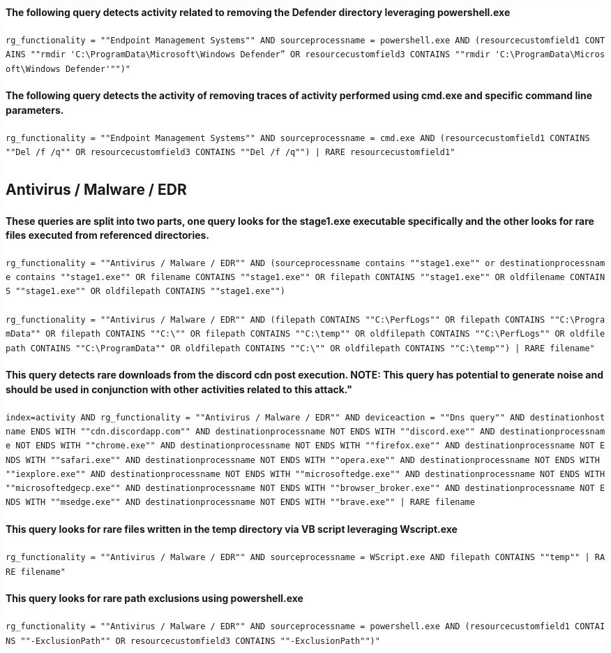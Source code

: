 #### The following query detects activity related to removing the Defender directory leveraging powershell.exe

```text
rg_functionality = ""Endpoint Management Systems"" AND sourceprocessname = powershell.exe AND (resourcecustomfield1 CONTAINS ""rmdir 'C:\ProgramData\Microsoft\Windows Defender” OR resourcecustomfield3 CONTAINS ""rmdir 'C:\ProgramData\Microsoft\Windows Defender'"")"
```

#### The following query detects the activity of removing traces of activity performed using cmd.exe and specific command line parameters.

```text
rg_functionality = ""Endpoint Management Systems"" AND sourceprocessname = cmd.exe AND (resourcecustomfield1 CONTAINS ""Del /f /q"" OR resourcecustomfield3 CONTAINS ""Del /f /q"") | RARE resourcecustomfield1"
```

## Antivirus / Malware / EDR

#### These queries are split into two parts, one query looks for the stage1.exe executable specifically and the other looks for rare files executed from referenced directories. 

```text
rg_functionality = ""Antivirus / Malware / EDR"" AND (sourceprocessname contains ""stage1.exe"" or destinationprocessname contains ""stage1.exe"" OR filename CONTAINS ""stage1.exe"" OR filepath CONTAINS ""stage1.exe"" OR oldfilename CONTAINS ""stage1.exe"" OR oldfilepath CONTAINS ""stage1.exe"")

rg_functionality = ""Antivirus / Malware / EDR"" AND (filepath CONTAINS ""C:\PerfLogs"" OR filepath CONTAINS ""C:\ProgramData"" OR filepath CONTAINS ""C:\"" OR filepath CONTAINS ""C:\temp"" OR oldfilepath CONTAINS ""C:\PerfLogs"" OR oldfilepath CONTAINS ""C:\ProgramData"" OR oldfilepath CONTAINS ""C:\"" OR oldfilepath CONTAINS ""C:\temp"") | RARE filename"
```

#### This query detects rare downloads from the discord cdn post execution. NOTE: This query has potential to generate noise and should be used in conjunction with other activities related to this attack."
```text
index=activity AND rg_functionality = ""Antivirus / Malware / EDR"" AND deviceaction = ""Dns query"" AND destinationhostname ENDS WITH ""cdn.discordapp.com"" AND destinationprocessname NOT ENDS WITH ""discord.exe"" AND destinationprocessname NOT ENDS WITH ""chrome.exe"" AND destinationprocessname NOT ENDS WITH ""firefox.exe"" AND destinationprocessname NOT ENDS WITH ""safari.exe"" AND destinationprocessname NOT ENDS WITH ""opera.exe"" AND destinationprocessname NOT ENDS WITH ""iexplore.exe"" AND destinationprocessname NOT ENDS WITH ""microsoftedge.exe"" AND destinationprocessname NOT ENDS WITH ""microsoftedgecp.exe"" AND destinationprocessname NOT ENDS WITH ""browser_broker.exe"" AND destinationprocessname NOT ENDS WITH ""msedge.exe"" AND destinationprocessname NOT ENDS WITH ""brave.exe"" | RARE filename
```

#### This query looks for rare files written in the temp directory via VB script leveraging Wscript.exe
```text
rg_functionality = ""Antivirus / Malware / EDR"" AND sourceprocessname = WScript.exe AND filepath CONTAINS ""temp"" | RARE filename"
```
#### This query looks for rare path exclusions using powershell.exe
```text
rg_functionality = ""Antivirus / Malware / EDR"" AND sourceprocessname = powershell.exe AND (resourcecustomfield1 CONTAINS ""-ExclusionPath"" OR resourcecustomfield3 CONTAINS ""-ExclusionPath"")"
```